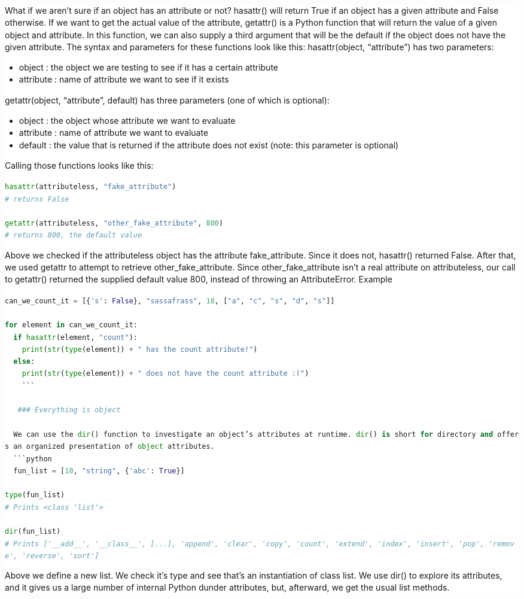 What if we aren’t sure if an object has an attribute or not? hasattr() will return True if an object has a given attribute and False otherwise. If we want to get the actual value of the attribute, getattr() is a Python function that will return the value of a given object and attribute. In this function, we can also supply a third argument that will be the default if the object does not have the given attribute. 
The syntax and parameters for these functions look like this:
hasattr(object, “attribute”) has two parameters:

  -  object : the object we are testing to see if it has a certain attribute
   - attribute : name of attribute we want to see if it exists
 
getattr(object, “attribute”, default) has three parameters (one of which is optional):

   - object : the object whose attribute we want to evaluate
   - attribute : name of attribute we want to evaluate
  -  default : the value that is returned if the attribute does not exist (note: this parameter is optional)
  
 Calling those functions looks like this:
 ```python
 hasattr(attributeless, "fake_attribute")
# returns False
 
getattr(attributeless, "other_fake_attribute", 800)
# returns 800, the default value
```
Above we checked if the attributeless object has the attribute fake_attribute. Since it does not, hasattr() returned False. After that, we used getattr to attempt to retrieve other_fake_attribute. Since other_fake_attribute isn’t a real attribute on attributeless, our call to getattr() returned the supplied default value 800, instead of throwing an AttributeError.
Example
```python
can_we_count_it = [{'s': False}, "sassafrass", 18, ["a", "c", "s", "d", "s"]]

for element in can_we_count_it:
  if hasattr(element, "count"):
    print(str(type(element)) + " has the count attribute!")
  else:
    print(str(type(element)) + " does not have the count attribute :(")
    ```
    
   ### Everything is object
   
  We can use the dir() function to investigate an object’s attributes at runtime. dir() is short for directory and offers an organized presentation of object attributes.
  ```python
  fun_list = [10, "string", {'abc': True}]
 
type(fun_list)
# Prints <class 'list'>
 
dir(fun_list)
# Prints ['__add__', '__class__', [...], 'append', 'clear', 'copy', 'count', 'extend', 'index', 'insert', 'pop', 'remove', 'reverse', 'sort']
```
Above we define a new list. We check it’s type and see that’s an instantiation of class list. We use dir() to explore its attributes, and it gives us a large number of internal Python dunder attributes, but, afterward, we get the usual list methods.
